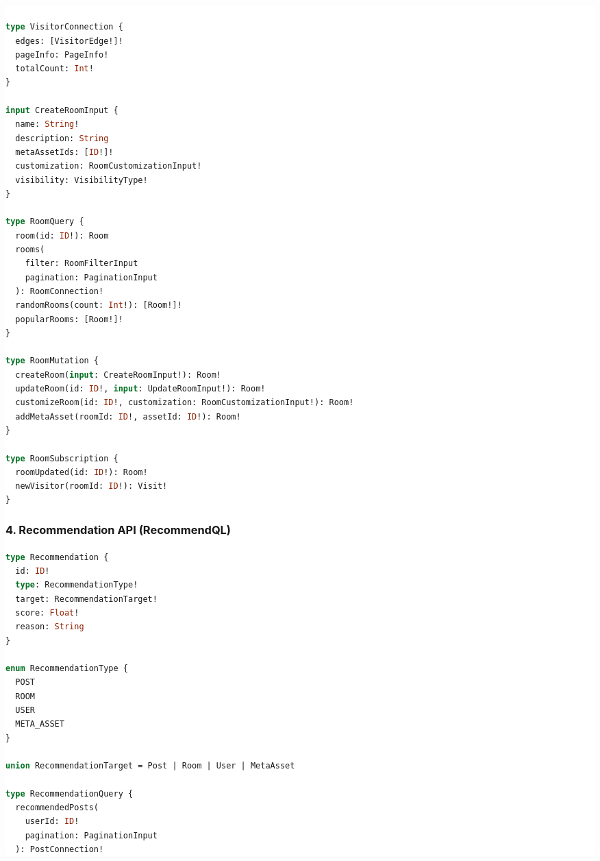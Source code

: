 ```graphql

type VisitorConnection {
  edges: [VisitorEdge!]!
  pageInfo: PageInfo!
  totalCount: Int!
}

input CreateRoomInput {
  name: String!
  description: String
  metaAssetIds: [ID!]!
  customization: RoomCustomizationInput!
  visibility: VisibilityType!
}

type RoomQuery {
  room(id: ID!): Room
  rooms(
    filter: RoomFilterInput
    pagination: PaginationInput
  ): RoomConnection!
  randomRooms(count: Int!): [Room!]!
  popularRooms: [Room!]!
}

type RoomMutation {
  createRoom(input: CreateRoomInput!): Room!
  updateRoom(id: ID!, input: UpdateRoomInput!): Room!
  customizeRoom(id: ID!, customization: RoomCustomizationInput!): Room!
  addMetaAsset(roomId: ID!, assetId: ID!): Room!
}

type RoomSubscription {
  roomUpdated(id: ID!): Room!
  newVisitor(roomId: ID!): Visit!
}
```

### 4. Recommendation API (RecommendQL)

```graphql
type Recommendation {
  id: ID!
  type: RecommendationType!
  target: RecommendationTarget!
  score: Float!
  reason: String
}

enum RecommendationType {
  POST
  ROOM
  USER
  META_ASSET
}

union RecommendationTarget = Post | Room | User | MetaAsset

type RecommendationQuery {
  recommendedPosts(
    userId: ID!
    pagination: PaginationInput
  ): PostConnection!
```
